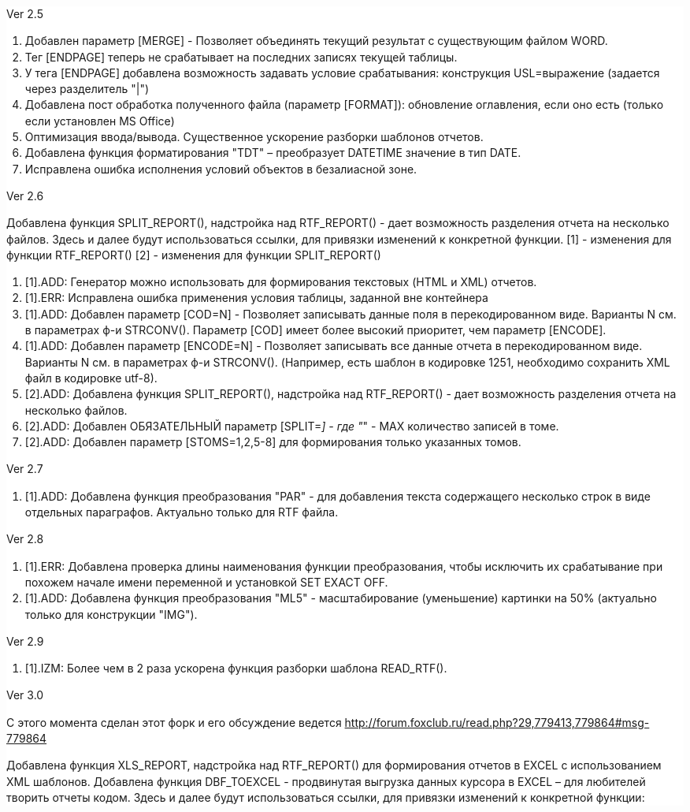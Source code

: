 Ver 2.5
1. Добавлен параметр [MERGE] - Позволяет объединять текущий результат с существующим файлом WORD.
2. Тег [ENDPAGE] теперь не срабатывает на последних записях текущей таблицы.
3. У тега [ENDPAGE] добавлена возможность задавать условие срабатывания: конструкция USL=выражение (задается через разделитель "|")
4. Добавлена пост обработка полученного файла (параметр [FORMAT]): обновление оглавления, если оно есть (только если установлен MS Office)
5. Оптимизация ввода/вывода. Существенное ускорение разборки шаблонов отчетов.
6. Добавлена функция форматирования "TDT" – преобразует DATETIME значение в тип DATE.
7. Исправлена ошибка исполнения условий объектов в безалиасной зоне.

Ver 2.6

Добавлена функция SPLIT_REPORT(), надстройка над RTF_REPORT() - дает возможность разделения отчета на несколько файлов. Здесь и далее будут использоваться ссылки, для привязки изменений к конкретной функции.
[1] - изменения для функции RTF_REPORT()
[2] - изменения для функции SPLIT_REPORT()
1. [1].ADD: Генератор можно использовать для формирования текстовых (HTML и XML) отчетов.
2. [1].ERR: Исправлена ошибка применения условия таблицы, заданной вне контейнера
3. [1].ADD: Добавлен параметр [COD=N] - Позволяет записывать данные поля в перекодированном виде. Варианты N см. в параметрах ф-и STRCONV(). Параметр [COD] имеет более высокий приоритет, чем параметр [ENCODE].
4. [1].ADD: Добавлен параметр [ENCODE=N] - Позволяет записывать все данные отчета в перекодированном виде. Варианты N см. в параметрах ф-и STRCONV(). (Например, есть шаблон в кодировке 1251, необходимо сохранить XML файл в кодировке utf-8).
5. [2].ADD: Добавлена функция SPLIT_REPORT(), надстройка над RTF_REPORT() - дает возможность разделения отчета на несколько файлов.
6. [2].ADD: Добавлен ОБЯЗАТЕЛЬНЫЙ параметр [SPLIT=*] - где "*" - MAX количество записей в томе.
7. [2].ADD: Добавлен параметр [STOMS=1,2,5-8] для формирования только указанных томов.

Ver 2.7
1. [1].ADD: Добавлена функция преобразования "PAR" - для добавления текста содержащего несколько строк в виде отдельных параграфов. Актуально только для RTF файла.

Ver 2.8
1. [1].ERR: Добавлена проверка длины наименования функции преобразования, чтобы исключить их срабатывание при похожем начале имени переменной и установкой SET EXACT OFF.
2. [1].ADD: Добавлена функция преобразования "ML5" - масштабирование (уменьшение) картинки на 50% (актуально только для конструкции "IMG").

Ver 2.9
1. [1].IZM: Более чем в 2 раза ускорена функция разборки шаблона READ_RTF().

Ver 3.0

 С этого момента сделан этот форк и его обсуждение ведется http://forum.foxclub.ru/read.php?29,779413,779864#msg-779864

Добавлена функция XLS_REPORT, надстройка над RTF_REPORT() для формирования отчетов в EXCEL с использованием XML шаблонов.
Добавлена функция DBF_TOEXCEL - продвинутая выгрузка данных курсора в EXCEL – для любителей творить отчеты кодом.
Здесь и далее будут использоваться ссылки, для привязки изменений к конкретной функции:
